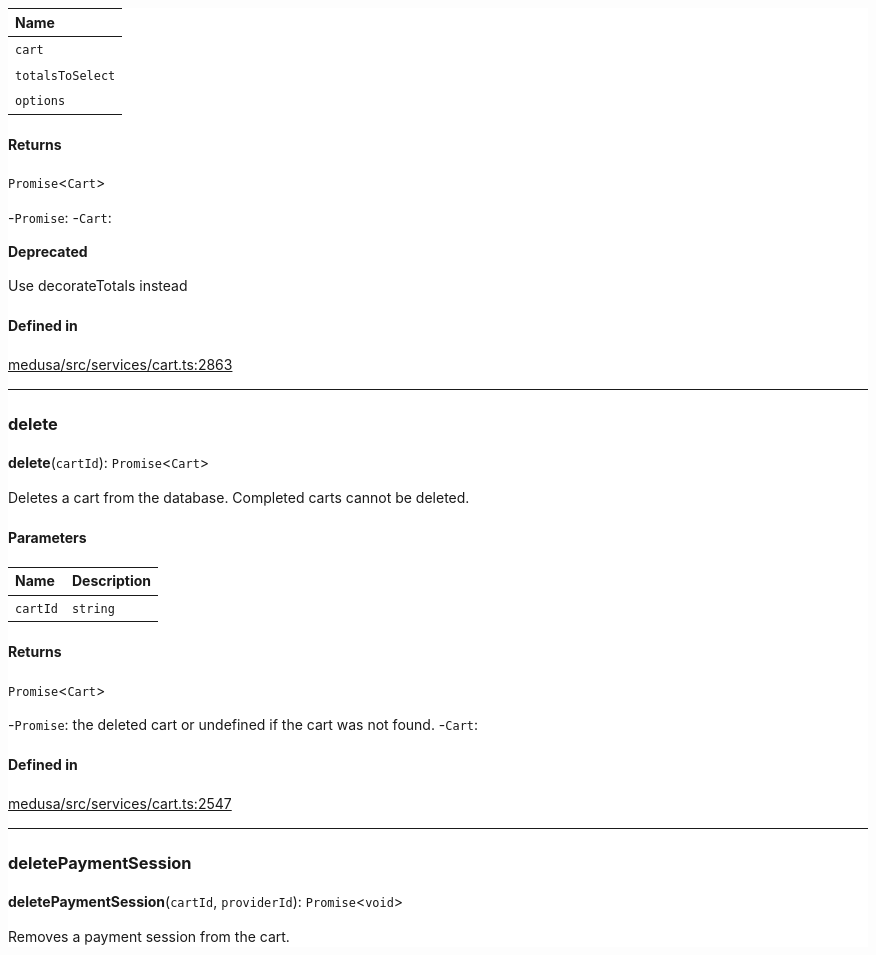 | Name |
| :------ |
| `cart` | `Cart` |
| `totalsToSelect` | `TotalField`[] |
| `options` | `TotalsConfig` |

#### Returns

`Promise`<`Cart`\>

-`Promise`: 
	-`Cart`: 

**Deprecated**

Use decorateTotals instead

#### Defined in

[medusa/src/services/cart.ts:2863](https://github.com/medusajs/medusa/blob/0af6e5534/packages/medusa/src/services/cart.ts#L2863)

___

### delete

**delete**(`cartId`): `Promise`<`Cart`\>

Deletes a cart from the database. Completed carts cannot be deleted.

#### Parameters

| Name | Description |
| :------ | :------ |
| `cartId` | `string` | the id of the cart to delete |

#### Returns

`Promise`<`Cart`\>

-`Promise`: the deleted cart or undefined if the cart was not found.
	-`Cart`: 

#### Defined in

[medusa/src/services/cart.ts:2547](https://github.com/medusajs/medusa/blob/0af6e5534/packages/medusa/src/services/cart.ts#L2547)

___

### deletePaymentSession

**deletePaymentSession**(`cartId`, `providerId`): `Promise`<`void`\>

Removes a payment session from the cart.
